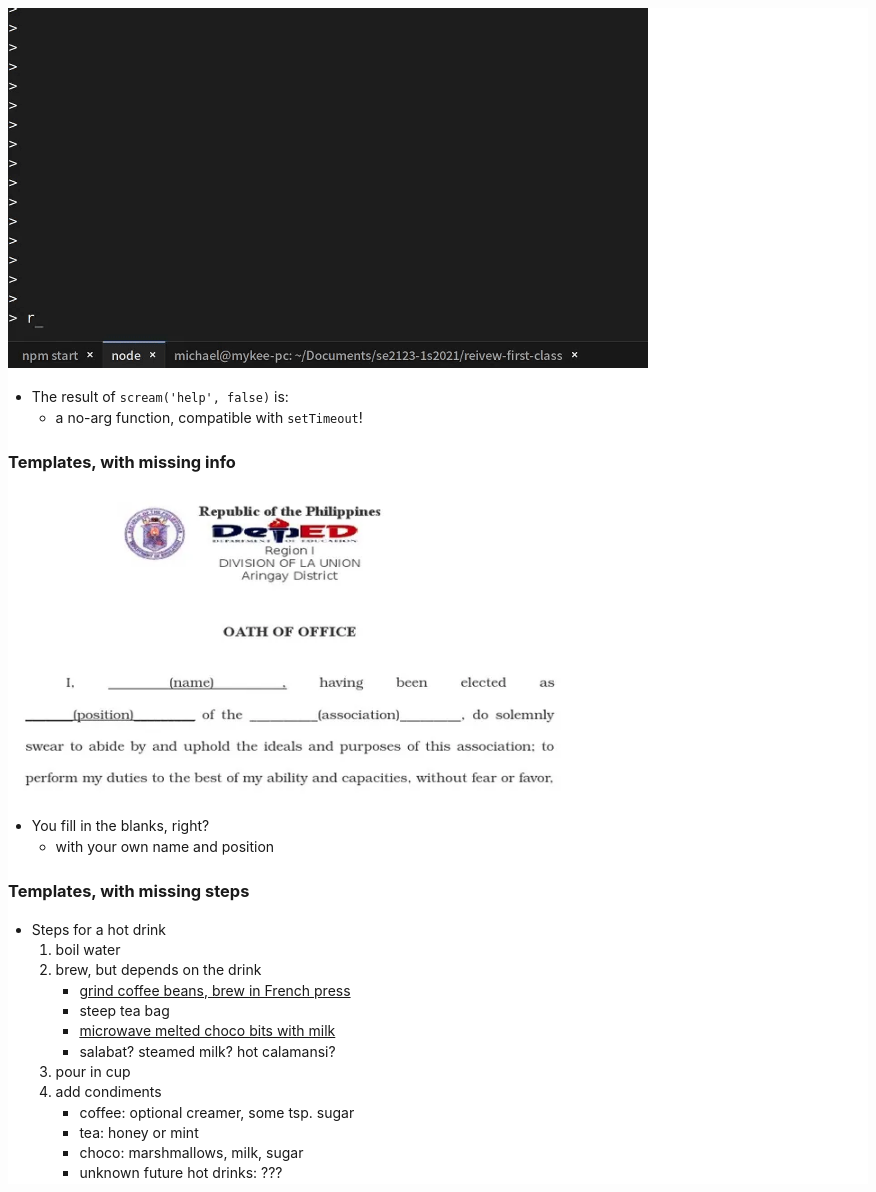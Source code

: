 ![demo hof](images/hof.gif)

* The result of `scream('help', false)` is:
  + a no-arg function, compatible with `setTimeout`!



### Templates, with missing info

![template](images/template.png)

* You fill in the blanks, right?
  - with your own name and position



### Templates, with missing steps

* Steps for a hot drink
  1. boil water
  2. brew, but depends on the drink
     + [grind coffee beans, brew in French press](https://www.youtube.com/watch?v=w3A_Z1J78HY)
     + steep tea bag
     + [microwave melted choco bits with milk](https://www.fifteenspatulas.com/best-hot-chocolate-from-scratch/)
     + salabat?  steamed milk?  hot calamansi?
  3. pour in cup
  4. add condiments
     + coffee: optional creamer, some tsp. sugar
     + tea: honey or mint
     + choco:  marshmallows, milk, sugar
     + unknown future hot drinks: ???
